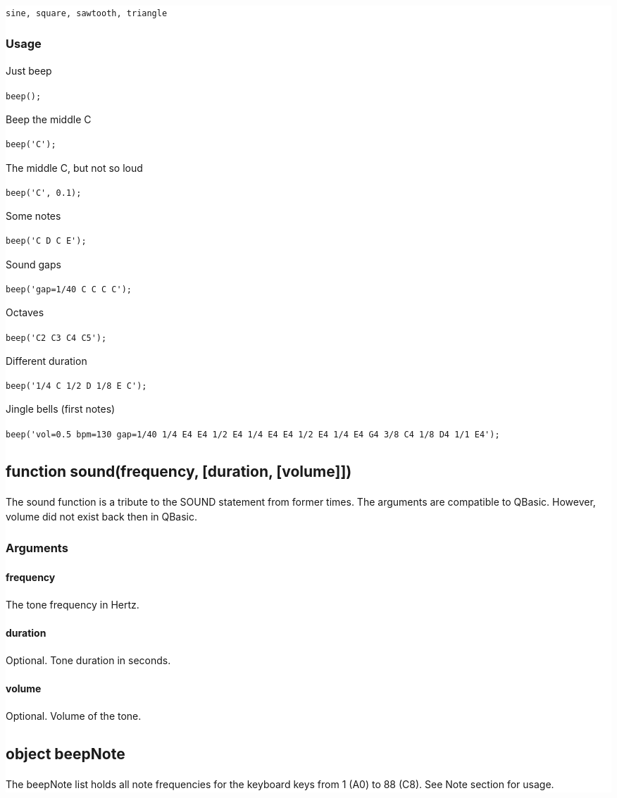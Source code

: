 	sine, square, sawtooth, triangle

### Usage

Just beep

	beep();

Beep the middle C

	beep('C');

The middle C, but not so loud

	beep('C', 0.1);

Some notes

	beep('C D C E');

Sound gaps

	beep('gap=1/40 C C C C');

Octaves

	beep('C2 C3 C4 C5');

Different duration

	beep('1/4 C 1/2 D 1/8 E C');

Jingle bells (first notes)

	beep('vol=0.5 bpm=130 gap=1/40 1/4 E4 E4 1/2 E4 1/4 E4 E4 1/2 E4 1/4 E4 G4 3/8 C4 1/8 D4 1/1 E4');

## function sound(frequency, [duration, [volume]])

The sound function is a tribute to the SOUND statement from former times. The arguments are compatible to QBasic.
However, volume did not exist back then in QBasic.

### Arguments

#### frequency
The tone frequency in Hertz.

#### duration
Optional. Tone duration in seconds.

#### volume
Optional. Volume of the tone.

## object beepNote

The beepNote list holds all note frequencies for the keyboard keys from 1 (A0) to 88 (C8). See Note section for usage.
